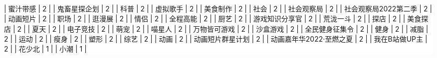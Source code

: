 | 蜜汁带感 | 2 |
| 鬼畜星探企划 | 2 |
| 科普 | 2 |
| 虚拟歌手 | 2 |
| 美食制作 | 2 |
| 社会 | 2 |
| 社会观察局 | 2 |
| 社会观察局2022第二季 | 2 |
| 动画短片 | 2 |
| 职场 | 2 |
| 逛漫展 | 2 |
| 情侣 | 2 |
| 全程高能 | 2 |
| 厨艺 | 2 |
| 游戏知识分享官 | 2 |
| 荒泷一斗 | 2 |
| 探店 | 2 |
| 美食探店 | 2 |
| 夏天 | 2 |
| 电子竞技 | 2 |
| 萌宠 | 2 |
| 喵星人 | 2 |
| 万物皆可游戏 | 2 |
| 沙盒游戏 | 2 |
| 全民健身征集令 | 2 |
| 健身 | 2 |
| 减脂 | 2 |
| 运动 | 2 |
| 瘦身 | 2 |
| 塑形 | 2 |
| 综艺 | 2 |
| 动画 | 2 |
| 动画短片群星计划 | 2 |
| 动画嘉年华2022·至燃之夏 | 2 |
| 我在B站做UP主 | 2 |
| 花少北 | 1 |
| 小潮 | 1 |